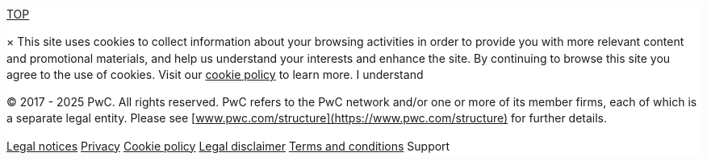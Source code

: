 [TOP](tax-credits-and-incentives.html# "Return to top of the page")




×
 This site uses cookies to collect information about your browsing activities in order to provide you with more relevant content and promotional materials, and help us understand your interests and enhance the site. By continuing to browse this site you agree to the use of cookies. Visit our [cookie policy](https://www.pwc.com/gx/en/legal-notices/cookie-policy.html) to learn more.
I understand




© 2017 - 2025 PwC. All rights reserved. PwC refers to the PwC network and/or one or more of its member firms, each of which is a separate legal entity. Please see [www.pwc.com/structure](https://www.pwc.com/structure) for further details.


[Legal notices](https://www.pwc.com/gx/en/legal-notices.html)
[Privacy](https://www.pwc.com/gx/en/legal-notices/pwc-privacy-statement.html)
[Cookie policy](https://www.pwc.com/gx/en/legal-notices/cookie-policy.html)
[Legal disclaimer](https://www.pwc.com/gx/en/legal-notices/legal-disclaimer.html)
[Terms and conditions](https://www.pwc.com/gx/en/legal-notices/terms-and-conditions.html)
Support






